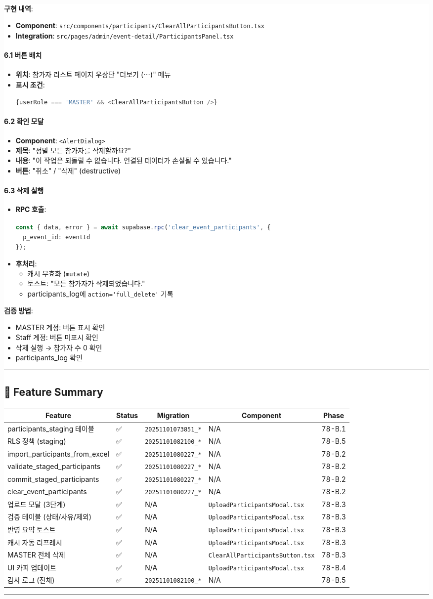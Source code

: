 **구현 내역**:
- **Component**: `src/components/participants/ClearAllParticipantsButton.tsx`
- **Integration**: `src/pages/admin/event-detail/ParticipantsPanel.tsx`

#### 6.1 버튼 배치
- **위치**: 참가자 리스트 페이지 우상단 "더보기 (⋯)" 메뉴
- **표시 조건**: 
  ```typescript
  {userRole === 'MASTER' && <ClearAllParticipantsButton />}
  ```

#### 6.2 확인 모달
- **Component**: `<AlertDialog>`
- **제목**: "정말 모든 참가자를 삭제할까요?"
- **내용**: "이 작업은 되돌릴 수 없습니다. 연결된 데이터가 손실될 수 있습니다."
- **버튼**: "취소" / "삭제" (destructive)

#### 6.3 삭제 실행
- **RPC 호출**:
  ```typescript
  const { data, error } = await supabase.rpc('clear_event_participants', {
    p_event_id: eventId
  });
  ```
- **후처리**:
  - 캐시 무효화 (`mutate`)
  - 토스트: "모든 참가자가 삭제되었습니다."
  - participants_log에 `action='full_delete'` 기록

**검증 방법**:
- MASTER 계정: 버튼 표시 확인
- Staff 계정: 버튼 미표시 확인
- 삭제 실행 → 참가자 수 0 확인
- participants_log 확인

---

## 🎯 Feature Summary

| Feature | Status | Migration | Component | Phase |
|---------|--------|-----------|-----------|-------|
| participants_staging 테이블 | ✅ | `20251101073851_*` | N/A | 78-B.1 |
| RLS 정책 (staging) | ✅ | `20251101082100_*` | N/A | 78-B.5 |
| import_participants_from_excel | ✅ | `20251101080227_*` | N/A | 78-B.2 |
| validate_staged_participants | ✅ | `20251101080227_*` | N/A | 78-B.2 |
| commit_staged_participants | ✅ | `20251101080227_*` | N/A | 78-B.2 |
| clear_event_participants | ✅ | `20251101080227_*` | N/A | 78-B.2 |
| 업로드 모달 (3단계) | ✅ | N/A | `UploadParticipantsModal.tsx` | 78-B.3 |
| 검증 테이블 (상태/사유/제외) | ✅ | N/A | `UploadParticipantsModal.tsx` | 78-B.3 |
| 반영 요약 토스트 | ✅ | N/A | `UploadParticipantsModal.tsx` | 78-B.3 |
| 캐시 자동 리프레시 | ✅ | N/A | `UploadParticipantsModal.tsx` | 78-B.3 |
| MASTER 전체 삭제 | ✅ | N/A | `ClearAllParticipantsButton.tsx` | 78-B.3 |
| UI 카피 업데이트 | ✅ | N/A | `UploadParticipantsModal.tsx` | 78-B.4 |
| 감사 로그 (전체) | ✅ | `20251101082100_*` | N/A | 78-B.5 |

---